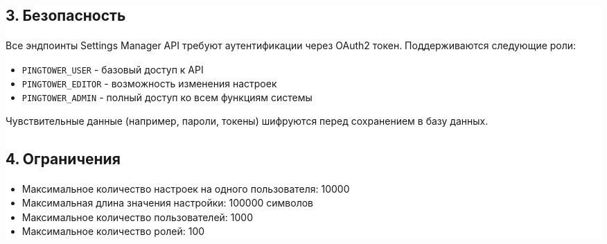 ## 3. Безопасность

Все эндпоинты Settings Manager API требуют аутентификации через OAuth2 токен. Поддерживаются следующие роли:

- `PINGTOWER_USER` - базовый доступ к API
- `PINGTOWER_EDITOR` - возможность изменения настроек
- `PINGTOWER_ADMIN` - полный доступ ко всем функциям системы

Чувствительные данные (например, пароли, токены) шифруются перед сохранением в базу данных.

## 4. Ограничения

- Максимальное количество настроек на одного пользователя: 10000
- Максимальная длина значения настройки: 100000 символов
- Максимальное количество пользователей: 1000
- Максимальное количество ролей: 100
